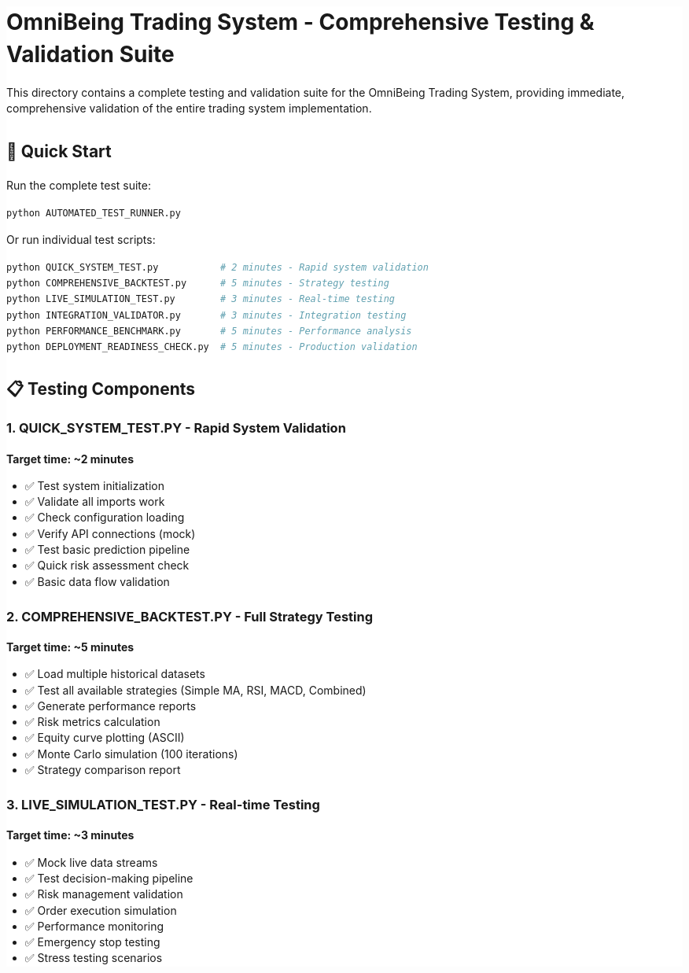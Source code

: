 # OmniBeing Trading System - Comprehensive Testing & Validation Suite

This directory contains a complete testing and validation suite for the OmniBeing Trading System, providing immediate, comprehensive validation of the entire trading system implementation.

## 🚀 Quick Start

Run the complete test suite:
```bash
python AUTOMATED_TEST_RUNNER.py
```

Or run individual test scripts:
```bash
python QUICK_SYSTEM_TEST.py           # 2 minutes - Rapid system validation
python COMPREHENSIVE_BACKTEST.py      # 5 minutes - Strategy testing
python LIVE_SIMULATION_TEST.py        # 3 minutes - Real-time testing  
python INTEGRATION_VALIDATOR.py       # 3 minutes - Integration testing
python PERFORMANCE_BENCHMARK.py       # 5 minutes - Performance analysis
python DEPLOYMENT_READINESS_CHECK.py  # 5 minutes - Production validation
```

## 📋 Testing Components

### 1. QUICK_SYSTEM_TEST.PY - Rapid System Validation
**Target time: ~2 minutes**
- ✅ Test system initialization
- ✅ Validate all imports work
- ✅ Check configuration loading
- ✅ Verify API connections (mock)
- ✅ Test basic prediction pipeline
- ✅ Quick risk assessment check
- ✅ Basic data flow validation

### 2. COMPREHENSIVE_BACKTEST.PY - Full Strategy Testing
**Target time: ~5 minutes**
- ✅ Load multiple historical datasets
- ✅ Test all available strategies (Simple MA, RSI, MACD, Combined)
- ✅ Generate performance reports
- ✅ Risk metrics calculation
- ✅ Equity curve plotting (ASCII)
- ✅ Monte Carlo simulation (100 iterations)
- ✅ Strategy comparison report

### 3. LIVE_SIMULATION_TEST.PY - Real-time Testing
**Target time: ~3 minutes**
- ✅ Mock live data streams
- ✅ Test decision-making pipeline
- ✅ Risk management validation
- ✅ Order execution simulation
- ✅ Performance monitoring
- ✅ Emergency stop testing
- ✅ Stress testing scenarios
